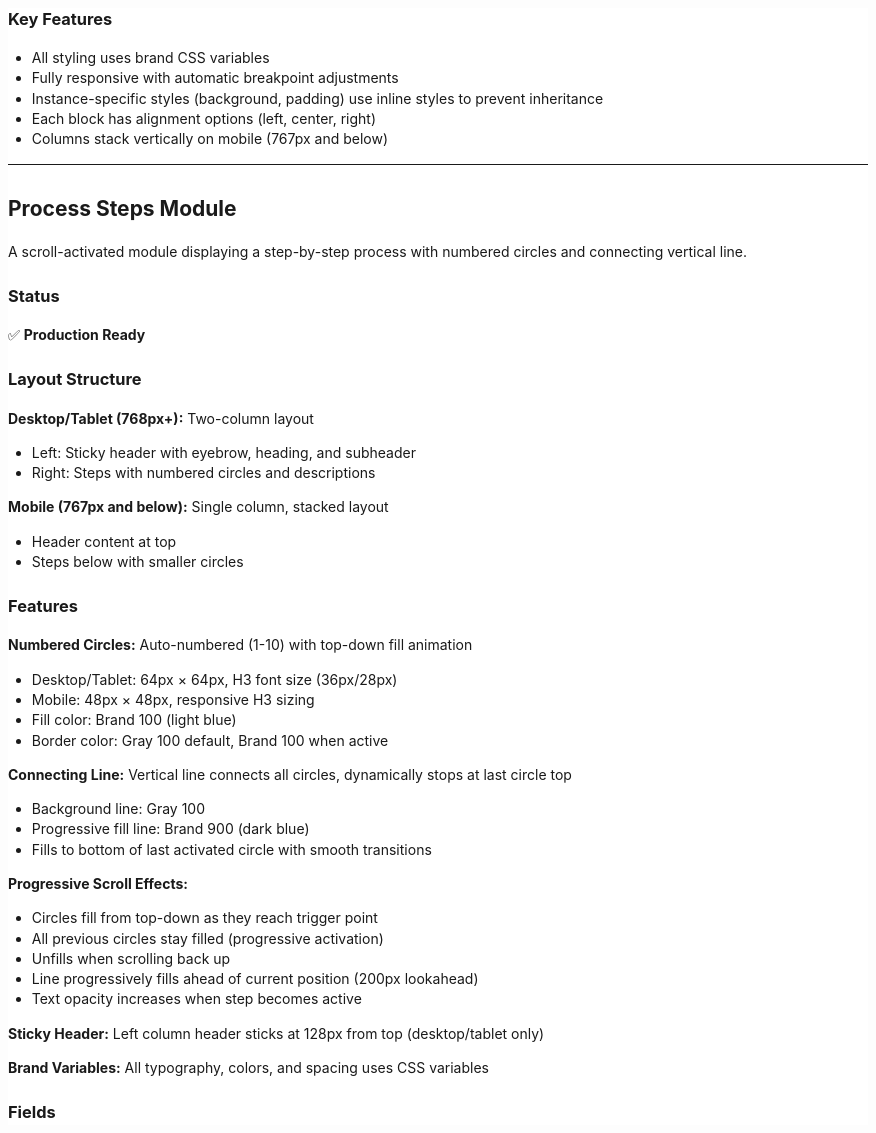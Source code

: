 ### Key Features
- All styling uses brand CSS variables
- Fully responsive with automatic breakpoint adjustments
- Instance-specific styles (background, padding) use inline styles to prevent inheritance
- Each block has alignment options (left, center, right)
- Columns stack vertically on mobile (767px and below)

---

## Process Steps Module

A scroll-activated module displaying a step-by-step process with numbered circles and connecting vertical line.

### Status
✅ **Production Ready**

### Layout Structure

**Desktop/Tablet (768px+):** Two-column layout
- Left: Sticky header with eyebrow, heading, and subheader
- Right: Steps with numbered circles and descriptions

**Mobile (767px and below):** Single column, stacked layout
- Header content at top
- Steps below with smaller circles

### Features

**Numbered Circles:** Auto-numbered (1-10) with top-down fill animation
- Desktop/Tablet: 64px × 64px, H3 font size (36px/28px)
- Mobile: 48px × 48px, responsive H3 sizing
- Fill color: Brand 100 (light blue)
- Border color: Gray 100 default, Brand 100 when active

**Connecting Line:** Vertical line connects all circles, dynamically stops at last circle top
- Background line: Gray 100
- Progressive fill line: Brand 900 (dark blue)
- Fills to bottom of last activated circle with smooth transitions

**Progressive Scroll Effects:**
- Circles fill from top-down as they reach trigger point
- All previous circles stay filled (progressive activation)
- Unfills when scrolling back up
- Line progressively fills ahead of current position (200px lookahead)
- Text opacity increases when step becomes active

**Sticky Header:** Left column header sticks at 128px from top (desktop/tablet only)

**Brand Variables:** All typography, colors, and spacing uses CSS variables

### Fields
